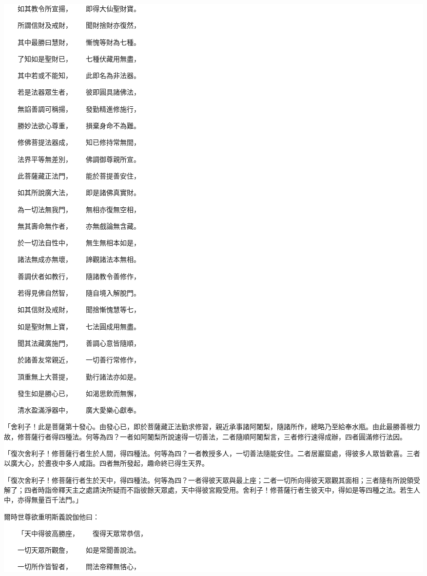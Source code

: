 &emsp;&emsp;如其教令所宣揚，&emsp;&emsp;即得大仙聖財寶。

&emsp;&emsp;所謂信財及戒財，&emsp;&emsp;聞財捨財亦復然，

&emsp;&emsp;其中最勝曰慧財，&emsp;&emsp;慚愧等財為七種。

&emsp;&emsp;了知如是聖財已，&emsp;&emsp;七種伏藏用無盡，

&emsp;&emsp;其中若或不能知，&emsp;&emsp;此即名為非法器。

&emsp;&emsp;若是法器眾生者，&emsp;&emsp;彼即圓具諸佛法，

&emsp;&emsp;無諂善調可稱揚，&emsp;&emsp;發勤精進修施行，

&emsp;&emsp;勝妙法欲心尊重，&emsp;&emsp;損棄身命不為難。

&emsp;&emsp;修佛菩提法器成，&emsp;&emsp;知已修持常無間，

&emsp;&emsp;法界平等無差別，&emsp;&emsp;佛調御尊親所宣。

&emsp;&emsp;此菩薩藏正法門，&emsp;&emsp;能於菩提善安住，

&emsp;&emsp;如其所說廣大法，&emsp;&emsp;即是諸佛真實財。

&emsp;&emsp;為一切法無我門，&emsp;&emsp;無相亦復無空相，

&emsp;&emsp;無其壽命無作者，&emsp;&emsp;亦無戲論無含藏。

&emsp;&emsp;於一切法自性中，&emsp;&emsp;無生無相本如是，

&emsp;&emsp;諸法無成亦無壞，&emsp;&emsp;諦觀諸法本無相。

&emsp;&emsp;善調伏者如教行，&emsp;&emsp;隨諸教令善修作，

&emsp;&emsp;若得見佛自然智，&emsp;&emsp;隨自境入解脫門。

&emsp;&emsp;如其信財及戒財，&emsp;&emsp;聞捨慚愧慧等七，

&emsp;&emsp;如是聖財無上寶，&emsp;&emsp;七法圓成用無盡。

&emsp;&emsp;聞其法藏廣施門，&emsp;&emsp;善調心意皆隨順，

&emsp;&emsp;於諸善友常親近，&emsp;&emsp;一切善行常修作，

&emsp;&emsp;頂重無上大菩提，&emsp;&emsp;勤行諸法亦如是。

&emsp;&emsp;發生如是勝心已，&emsp;&emsp;如渴思飲而無懈，

&emsp;&emsp;清水盈滿淨器中，&emsp;&emsp;廣大愛樂心獻奉。

「舍利子！此是菩薩第十發心。由發心已，即於菩薩藏正法勤求修習，親近承事諸阿闍梨，隨諸所作，總略乃至給奉水瓶。由此最勝善根力故，修菩薩行者得四種法。何等為四？一者如阿闍梨所說速得一切善法，二者隨順阿闍梨言，三者修行速得成辦，四者圓滿修行法因。

「復次舍利子！修菩薩行者生於人間，得四種法。何等為四？一者教授多人，一切善法隨能安住。二者居巖窟處，得彼多人眾皆歡喜。三者以廣大心，於晝夜中多人咸詣。四者無所發起，趣命終已得生天界。

「復次舍利子！修菩薩行者生於天中，得四種法。何等為四？一者得彼天眾與最上座；二者一切所向得彼天眾觀其面相；三者隨有所說領受解了；四者時詣帝釋天主之處請決所疑而不詣彼餘天眾處，天中得彼宮殿受用。舍利子！修菩薩行者生彼天中，得如是等四種之法。若生人中，亦得無量百千法門。」

爾時世尊欲重明斯義說伽他曰：

&emsp;&emsp;「天中得彼高勝座，&emsp;&emsp;復得天眾常恭信，

&emsp;&emsp;一切天眾所觀詹，&emsp;&emsp;如是常聞善說法。

&emsp;&emsp;一切所作皆智者，&emsp;&emsp;問法帝釋無悋心，
